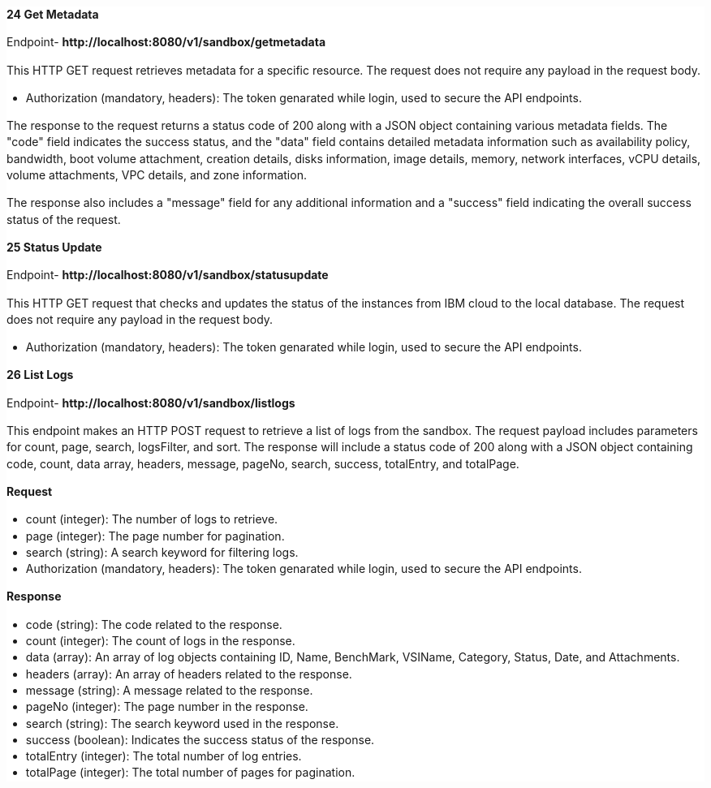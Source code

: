  

**24 Get Metadata**

Endpoint- **http://localhost:8080/v1/sandbox/getmetadata**

This HTTP GET request retrieves metadata for a specific resource. The request does not require any payload in the request body.
- Authorization (mandatory, headers): The token genarated while login, used to secure the API endpoints.

The response to the request returns a status code of 200 along with a JSON object containing various metadata fields. The "code" field indicates the success status, and the "data" field contains detailed metadata information such as availability policy, bandwidth, boot volume attachment, creation details, disks information, image details, memory, network interfaces, vCPU details, volume attachments, VPC details, and zone information.

The response also includes a "message" field for any additional information and a "success" field indicating the overall success status of the request.

 

**25 Status Update**

Endpoint- **http://localhost:8080/v1/sandbox/statusupdate**

This HTTP GET request that checks and updates the status of the instances from IBM cloud to the local database. The request does not require any payload in the request body.
- Authorization (mandatory, headers): The token genarated while login, used to secure the API endpoints.
 

**26 List Logs**

Endpoint- **http://localhost:8080/v1/sandbox/listlogs**

This endpoint makes an HTTP POST request to retrieve a list of logs from the sandbox. The request payload includes parameters for count, page, search, logsFilter, and sort. The response will include a status code of 200 along with a JSON object containing code, count, data array, headers, message, pageNo, search, success, totalEntry, and totalPage.

**Request**

- count     (integer): The number of logs to retrieve.
- page     (integer): The page number for pagination.
- search     (string): A search keyword for filtering logs.
- Authorization (mandatory, headers): The token genarated while login, used to secure the API endpoints.

**Response**

- code     (string): The code related to the response.
- count     (integer): The count of logs in the response.
- data     (array): An array of log objects containing ID, Name, BenchMark, VSIName, Category, Status, Date, and Attachments.
- headers     (array): An array of headers related to the response.
- message     (string): A message related to the response.
- pageNo     (integer): The page number in the response.
- search     (string): The search keyword used in the response.
- success     (boolean): Indicates the success status of the response.
- totalEntry     (integer): The total number of log entries.
- totalPage     (integer): The total number of pages for pagination.
